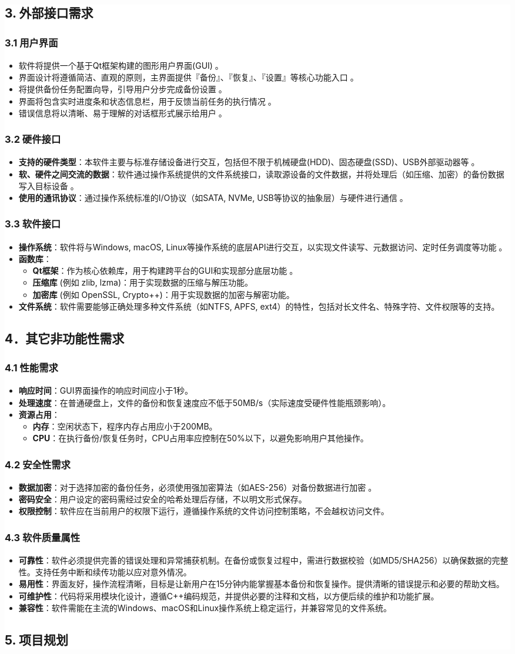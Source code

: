 ## 3\. 外部接口需求

### 3.1 用户界面 

  * 软件将提供一个基于Qt框架构建的图形用户界面(GUI) 。
  * 界面设计将遵循简洁、直观的原则，主界面提供『备份』、『恢复』、『设置』等核心功能入口 。
  * 将提供备份任务配置向导，引导用户分步完成备份设置 。
  * 界面将包含实时进度条和状态信息栏，用于反馈当前任务的执行情况 。
  * 错误信息将以清晰、易于理解的对话框形式展示给用户 。

### 3.2 硬件接口 

  * **支持的硬件类型**：本软件主要与标准存储设备进行交互，包括但不限于机械硬盘(HDD)、固态硬盘(SSD)、USB外部驱动器等 。
  * **软、硬件之间交流的数据**：软件通过操作系统提供的文件系统接口，读取源设备的文件数据，并将处理后（如压缩、加密）的备份数据写入目标设备 。
  * **使用的通讯协议**：通过操作系统标准的I/O协议（如SATA, NVMe, USB等协议的抽象层）与硬件进行通信 。

### 3.3 软件接口 

  * **操作系统**：软件将与Windows, macOS, Linux等操作系统的底层API进行交互，以实现文件读写、元数据访问、定时任务调度等功能 。
  * **函数库**：
      * **Qt框架**：作为核心依赖库，用于构建跨平台的GUI和实现部分底层功能  。
      * **压缩库** (例如 zlib, lzma)：用于实现数据的压缩与解压功能。
      * **加密库** (例如 OpenSSL, Crypto++)：用于实现数据的加密与解密功能。
  * **文件系统**：软件需要能够正确处理多种文件系统（如NTFS, APFS, ext4）的特性，包括对长文件名、特殊字符、文件权限等的支持。

## 4．其它非功能性需求

### 4.1 性能需求 

  * **响应时间**：GUI界面操作的响应时间应小于1秒。
  * **处理速度**：在普通硬盘上，文件的备份和恢复速度应不低于50MB/s（实际速度受硬件性能瓶颈影响）。
  * **资源占用**：
      * **内存**：空闲状态下，程序内存占用应小于200MB。
      * **CPU**：在执行备份/恢复任务时，CPU占用率应控制在50%以下，以避免影响用户其他操作。

### 4.2 安全性需求 

  * **数据加密**：对于选择加密的备份任务，必须使用强加密算法（如AES-256）对备份数据进行加密 。
  * **密码安全**：用户设定的密码需经过安全的哈希处理后存储，不以明文形式保存。
  * **权限控制**：软件应在当前用户的权限下运行，遵循操作系统的文件访问控制策略，不会越权访问文件。

### 4.3 软件质量属性 

  * **可靠性**：软件必须提供完善的错误处理和异常捕获机制。在备份或恢复过程中，需进行数据校验（如MD5/SHA256）以确保数据的完整性。支持任务中断和续传功能以应对意外情况。
  * **易用性**：界面友好，操作流程清晰，目标是让新用户在15分钟内能掌握基本备份和恢复操作。提供清晰的错误提示和必要的帮助文档。
  * **可维护性**：代码将采用模块化设计，遵循C++编码规范，并提供必要的注释和文档，以方便后续的维护和功能扩展。
  * **兼容性**：软件需能在主流的Windows、macOS和Linux操作系统上稳定运行，并兼容常见的文件系统。

## 5. 项目规划 
